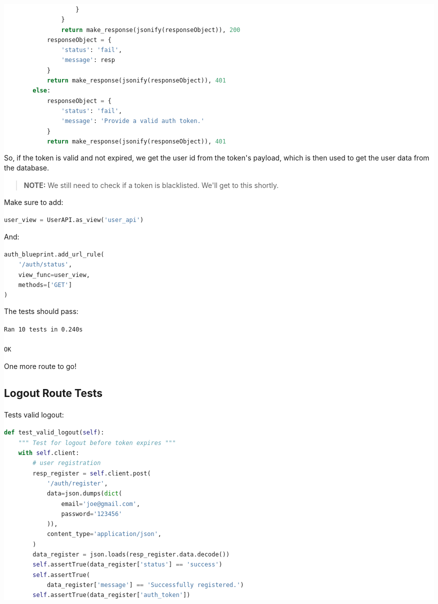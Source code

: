```python
                    }
                }
                return make_response(jsonify(responseObject)), 200
            responseObject = {
                'status': 'fail',
                'message': resp
            }
            return make_response(jsonify(responseObject)), 401
        else:
            responseObject = {
                'status': 'fail',
                'message': 'Provide a valid auth token.'
            }
            return make_response(jsonify(responseObject)), 401
```

So, if the token is valid and not expired, we get the user id from the token's payload, which is then used to get the user data from the database.

> **NOTE:** We still need to check if a token is blacklisted. We'll get to this shortly.

Make sure to add:

```python
user_view = UserAPI.as_view('user_api')
```

And:

```python
auth_blueprint.add_url_rule(
    '/auth/status',
    view_func=user_view,
    methods=['GET']
)
```

The tests should pass:

```sh
Ran 10 tests in 0.240s

OK
```

One more route to go!

## Logout Route Tests

Tests valid logout:

```python
def test_valid_logout(self):
    """ Test for logout before token expires """
    with self.client:
        # user registration
        resp_register = self.client.post(
            '/auth/register',
            data=json.dumps(dict(
                email='joe@gmail.com',
                password='123456'
            )),
            content_type='application/json',
        )
        data_register = json.loads(resp_register.data.decode())
        self.assertTrue(data_register['status'] == 'success')
        self.assertTrue(
            data_register['message'] == 'Successfully registered.')
        self.assertTrue(data_register['auth_token'])
```
